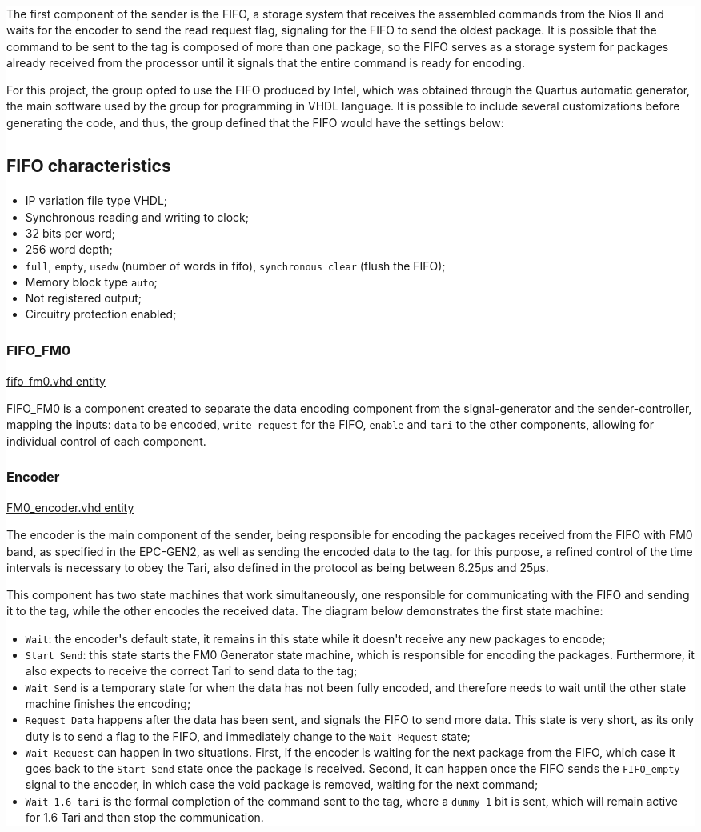The first component of the sender is the FIFO, a storage system that receives the assembled commands from the Nios II and waits for the encoder to send the read request flag, signaling for the FIFO to send the oldest package. It is possible that the command to be sent to the tag is composed of more than one package, so the FIFO serves as a storage system for packages already received from the processor until it signals that the entire command is ready for encoding.

For this project, the group opted to use the FIFO produced by Intel, which was obtained through the Quartus automatic generator, the main software used by the group for programming in VHDL language. It is possible to include several customizations before generating the code, and thus, the group defined that the FIFO would have the settings below: 

## FIFO characteristics

- IP variation file type VHDL;
- Synchronous reading and writing to clock;
- 32 bits per word;
- 256 word depth;
- `full`, `empty`, `usedw` (number of words in fifo), `synchronous clear` (flush the FIFO);
- Memory block type `auto`;
- Not registered output;
- Circuitry protection enabled;

### FIFO_FM0

[fifo_fm0.vhd entity](https://pfeinsper.github.io/21b-indago-rfid-conformance-tester/doxygen/class_f_i_f_o___f_m0.html)

FIFO_FM0 is a component created to separate the data encoding component from the signal-generator and the sender-controller, mapping the inputs: `data` to be encoded, `write request` for the FIFO, `enable` and `tari` to the other components, allowing for individual control of each component.

### Encoder

[FM0_encoder.vhd entity](https://pfeinsper.github.io/21b-indago-rfid-conformance-tester/doxygen/class_f_m0__encoder.html)

The encoder is the main component of the sender, being responsible for encoding the packages received from the FIFO with FM0 band, as specified in the EPC-GEN2, as well as sending the encoded data to the tag. for this purpose, a refined control of the time intervals is necessary to obey the Tari, also defined in the protocol as being between 6.25μs and 25μs.

This component has two state machines that work simultaneously, one responsible for communicating with the FIFO and sending it to the tag, while the other encodes the received data. The diagram below demonstrates the first state machine:

- `Wait`: the encoder's default state, it remains in this state while it doesn't receive any new packages to encode;
- `Start Send`: this state starts the FM0 Generator state machine, which is responsible for encoding the packages. Furthermore, it also expects to receive the correct Tari to send data to the tag;
- `Wait Send` is a temporary state for when the data has not been fully encoded, and therefore needs to wait until the other state machine finishes the encoding;
- `Request Data` happens after the data has been sent, and signals the FIFO to send more data. This state is very short, as its only duty is to send a flag to the FIFO, and immediately change to the `Wait Request` state;
- `Wait Request` can happen in two situations. First, if the encoder is waiting for the next package from the FIFO, which case it goes back to the `Start Send` state once the package is received. Second, it can happen once the FIFO sends the `FIFO_empty` signal to the encoder, in which case the void package is removed, waiting for the next command;
- `Wait 1.6 tari` is the formal completion of the command sent to the tag, where a `dummy 1` bit is sent, which will remain active for 1.6 Tari and then stop the communication.
